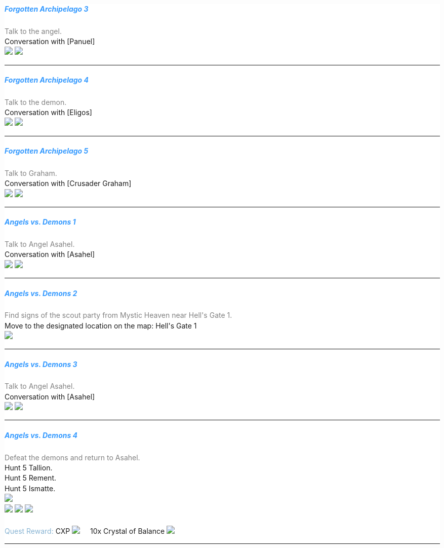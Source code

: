 
##### <font color="#3399ff"> Forgotten Archipelago 3 </font> 
<font color="Grey"> Talk to the angel.</font>  <br/> 
Conversation with [Panuel] <br/> 
<img src="https://i.imgur.com/pe9xPbh.png" />  <img src="https://cdn.olympusgg.com/images/monsters/458.png"/> 

---

##### <font color="#3399ff"> Forgotten Archipelago 4 </font> 
<font color="Grey"> Talk to the demon.</font>  <br/> 
Conversation with [Eligos] <br/> 
<img src="https://i.imgur.com/7DLUFQ9.png" />  <img src="https://cdn.olympusgg.com/images/monsters/464.png"/> 

---

##### <font color="#3399ff"> Forgotten Archipelago 5 </font> 
<font color="Grey"> Talk to Graham.</font>  <br/> 
Conversation with [Crusader Graham] <br/> 
<img src="https://i.imgur.com/FwHcXrq.png" />  <img src="https://cdn.olympusgg.com/images/monsters/2505.png"/> 

---

##### <font color="#3399ff"> Angels vs. Demons 1 </font> 
<font color="Grey"> Talk to Angel Asahel.</font>  <br/> 
Conversation with [Asahel] <br/> 
<img src="https://i.imgur.com/Ns5Vk9k.png" />  <img src="https://cdn.olympusgg.com/images/monsters/2500.png"/> 

---

##### <font color="#3399ff"> Angels vs. Demons 2 </font> 
<font color="Grey"> Find signs of the scout party from Mystic Heaven near Hell's Gate 1.</font>  <br/> 
Move to the designated location on the map: Hell's Gate 1 <br/> 
<img src="https://i.imgur.com/LmKUctG.png" /> 

---

##### <font color="#3399ff"> Angels vs. Demons 3 </font> 
<font color="Grey"> Talk to Angel Asahel.</font>  <br/> 
Conversation with [Asahel] <br/> 
<img src="https://i.imgur.com/Ns5Vk9k.png" />  <img src="https://cdn.olympusgg.com/images/monsters/2500.png"/> 

---

##### <font color="#3399ff"> Angels vs. Demons 4 </font> 
<font color="Grey"> Defeat the demons and return to Asahel.</font>  <br/> 
Hunt 5 Tallion. <br/> 
Hunt 5 Rement. <br/> 
Hunt 5 Ismatte. <br/> 
<img src="https://i.imgur.com/4FyS9pW.png" />  
<img src="https://cdn.olympusgg.com/images/monsters/2510.png"/> 
<img src="https://cdn.olympusgg.com/images/monsters/2511.png"/> 
<img src="https://cdn.olympusgg.com/images/monsters/2512.png"/> 
<br/>  <br/> 
<font color="#88B4D3"> Quest Reward: </font> CXP <img src="https://cdn.olympusgg.com/images/4279.png"/>	&nbsp; &nbsp; 10x Crystal of Balance <img src="https://cdn.olympusgg.com/images/2755.png"/> 

---